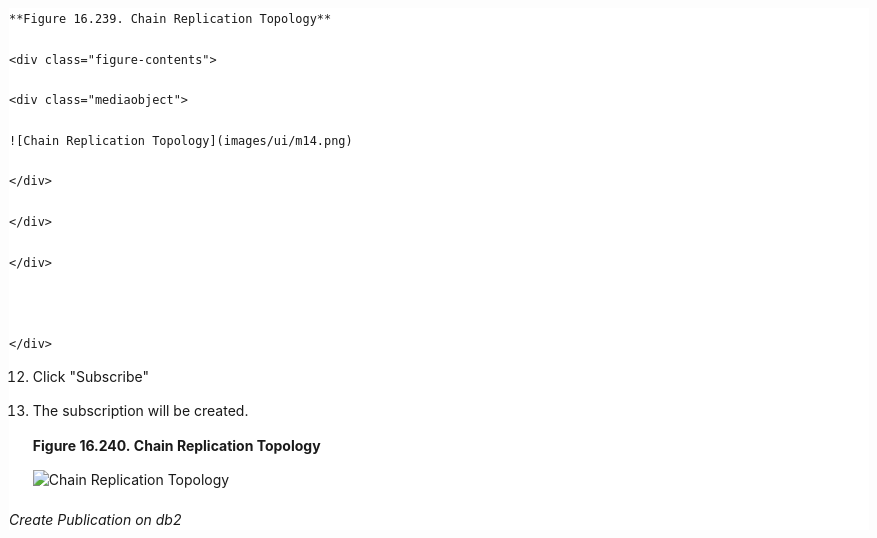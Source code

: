     **Figure 16.239. Chain Replication Topology**

    <div class="figure-contents">

    <div class="mediaobject">

    ![Chain Replication Topology](images/ui/m14.png)

    </div>

    </div>

    </div>

      

    </div>

12. Click "Subscribe"

13. The subscription will be created.

    <div class="figure-float">

    <div id="chain16" class="figure">

    **Figure 16.240. Chain Replication Topology**

    <div class="figure-contents">

    <div class="mediaobject">

    ![Chain Replication Topology](images/ui/m15.png)

    </div>

    </div>

    </div>

      

    </div>

</div>

</div>

<div id="rdfgraphreplicationtoplchainexpr_03" class="section">

<div class="titlepage">

<div>

<div>

###### Create Publication on db2

</div>

</div>

</div>

<div class="orderedlist">
